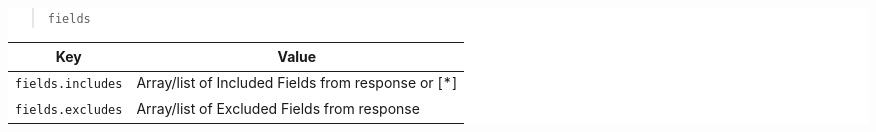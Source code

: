 
>`fields`

Key | Value
------------ | -------------
`fields.includes` | Array/list of Included Fields from response or [*]
`fields.excludes` | Array/list of Excluded Fields from response